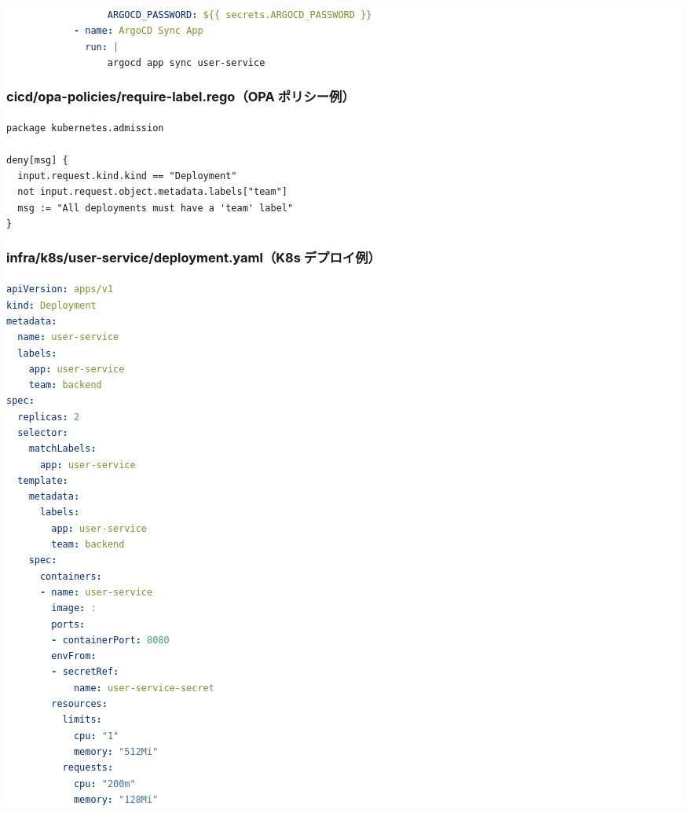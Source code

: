 ```yaml
                  ARGOCD_PASSWORD: ${{ secrets.ARGOCD_PASSWORD }}
            - name: ArgoCD Sync App
              run: |
                  argocd app sync user-service
```

### cicd/opa-policies/require-label.rego（OPA ポリシー例）

```rego
package kubernetes.admission

deny[msg] {
  input.request.kind.kind == "Deployment"
  not input.request.object.metadata.labels["team"]
  msg := "All deployments must have a 'team' label"
}
```

### infra/k8s/user-service/deployment.yaml（K8s デプロイ例）

```yaml
apiVersion: apps/v1
kind: Deployment
metadata:
  name: user-service
  labels:
    app: user-service
    team: backend
spec:
  replicas: 2
  selector:
    matchLabels:
      app: user-service
  template:
    metadata:
      labels:
        app: user-service
        team: backend
    spec:
      containers:
      - name: user-service
        image: :
        ports:
        - containerPort: 8080
        envFrom:
        - secretRef:
            name: user-service-secret
        resources:
          limits:
            cpu: "1"
            memory: "512Mi"
          requests:
            cpu: "200m"
            memory: "128Mi"
```
